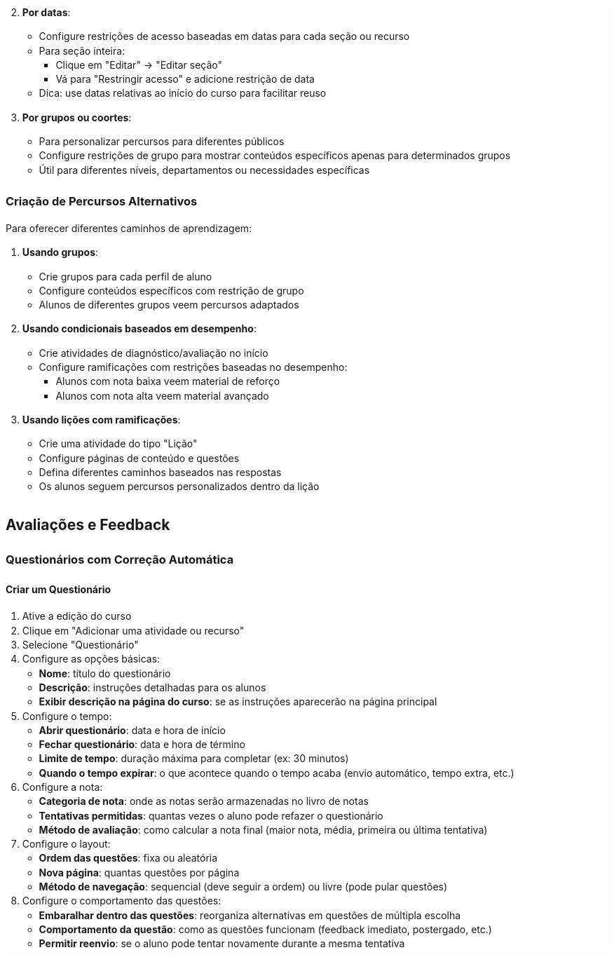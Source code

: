 2. **Por datas**:
   - Configure restrições de acesso baseadas em datas para cada seção ou recurso
   - Para seção inteira:
     - Clique em "Editar" → "Editar seção"
     - Vá para "Restringir acesso" e adicione restrição de data
   - Dica: use datas relativas ao início do curso para facilitar reuso

3. **Por grupos ou coortes**:
   - Para personalizar percursos para diferentes públicos
   - Configure restrições de grupo para mostrar conteúdos específicos apenas para determinados grupos
   - Útil para diferentes níveis, departamentos ou necessidades específicas

### Criação de Percursos Alternativos

Para oferecer diferentes caminhos de aprendizagem:

1. **Usando grupos**:
   - Crie grupos para cada perfil de aluno
   - Configure conteúdos específicos com restrição de grupo
   - Alunos de diferentes grupos veem percursos adaptados

2. **Usando condicionais baseados em desempenho**:
   - Crie atividades de diagnóstico/avaliação no início
   - Configure ramificações com restrições baseadas no desempenho:
     - Alunos com nota baixa veem material de reforço
     - Alunos com nota alta veem material avançado

3. **Usando lições com ramificações**:
   - Crie uma atividade do tipo "Lição"
   - Configure páginas de conteúdo e questões
   - Defina diferentes caminhos baseados nas respostas
   - Os alunos seguem percursos personalizados dentro da lição

## Avaliações e Feedback

### Questionários com Correção Automática

#### Criar um Questionário

1. Ative a edição do curso
2. Clique em "Adicionar uma atividade ou recurso"
3. Selecione "Questionário"
4. Configure as opções básicas:
   - **Nome**: título do questionário
   - **Descrição**: instruções detalhadas para os alunos
   - **Exibir descrição na página do curso**: se as instruções aparecerão na página principal
5. Configure o tempo:
   - **Abrir questionário**: data e hora de início
   - **Fechar questionário**: data e hora de término
   - **Limite de tempo**: duração máxima para completar (ex: 30 minutos)
   - **Quando o tempo expirar**: o que acontece quando o tempo acaba (envio automático, tempo extra, etc.)
6. Configure a nota:
   - **Categoria de nota**: onde as notas serão armazenadas no livro de notas
   - **Tentativas permitidas**: quantas vezes o aluno pode refazer o questionário
   - **Método de avaliação**: como calcular a nota final (maior nota, média, primeira ou última tentativa)
7. Configure o layout:
   - **Ordem das questões**: fixa ou aleatória
   - **Nova página**: quantas questões por página
   - **Método de navegação**: sequencial (deve seguir a ordem) ou livre (pode pular questões)
8. Configure o comportamento das questões:
   - **Embaralhar dentro das questões**: reorganiza alternativas em questões de múltipla escolha
   - **Comportamento da questão**: como as questões funcionam (feedback imediato, postergado, etc.)
   - **Permitir reenvio**: se o aluno pode tentar novamente durante a mesma tentativa